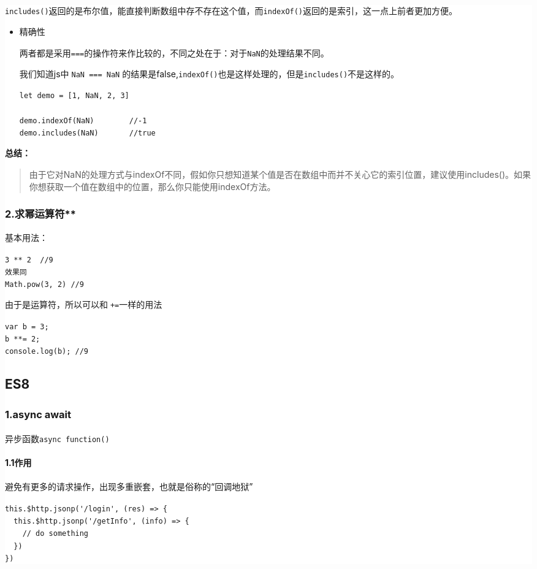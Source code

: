 `includes()`返回的是布尔值，能直接判断数组中存不存在这个值，而`indexOf()`返回的是索引，这一点上前者更加方便。

- 精确性

  两者都是采用`===`的操作符来作比较的，不同之处在于：对于`NaN`的处理结果不同。

  我们知道js中	`NaN === NaN`	的结果是false,`indexOf()`也是这样处理的，但是`includes()`不是这样的。

  ```
  let demo = [1, NaN, 2, 3]

  demo.indexOf(NaN)        //-1
  demo.includes(NaN)       //true
  ```

**总结：**

> 由于它对NaN的处理方式与indexOf不同，假如你只想知道某个值是否在数组中而并不关心它的索引位置，建议使用includes()。如果你想获取一个值在数组中的位置，那么你只能使用indexOf方法。



### 2.求幂运算符**

基本用法：

```
3 ** 2  //9
效果同
Math.pow(3, 2) //9
```

由于是运算符，所以可以和 `+=`一样的用法

```
var b = 3;
b **= 2;
console.log(b); //9
```



## ES8

### 1.async await

异步函数`async function()`

#### 1.1作用

避免有更多的请求操作，出现多重嵌套，也就是俗称的“回调地狱”

```
this.$http.jsonp('/login', (res) => {
  this.$http.jsonp('/getInfo', (info) => {
    // do something
  })
})
```
